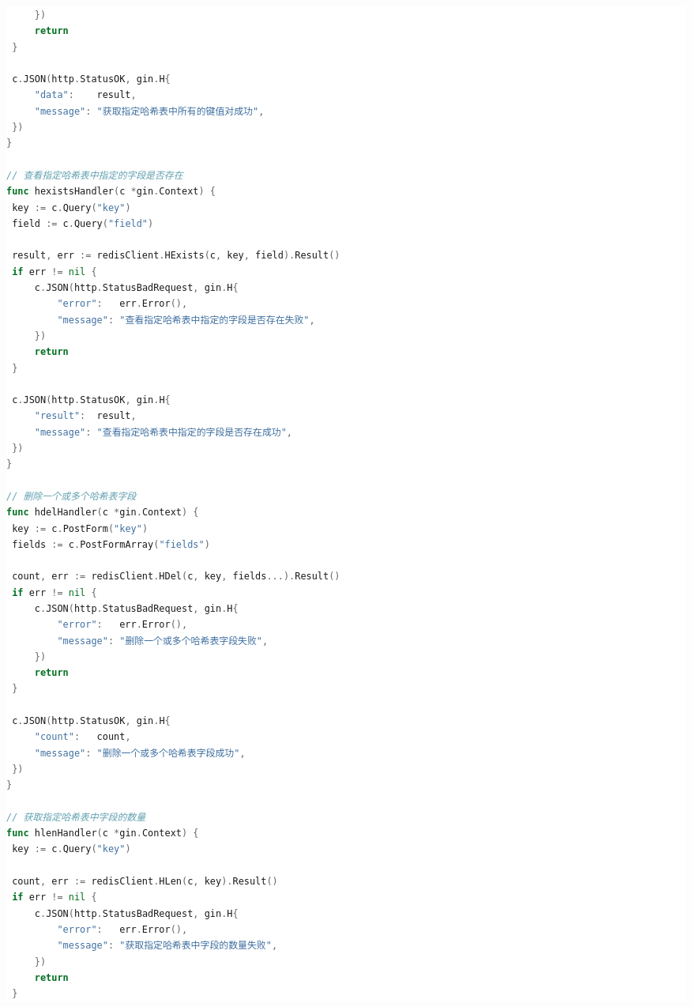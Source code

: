    ```go
   		})
   		return
   	}
   
   	c.JSON(http.StatusOK, gin.H{
   		"data":    result,
   		"message": "获取指定哈希表中所有的键值对成功",
   	})
   }
   
   // 查看指定哈希表中指定的字段是否存在
   func hexistsHandler(c *gin.Context) {
   	key := c.Query("key")
   	field := c.Query("field")
   
   	result, err := redisClient.HExists(c, key, field).Result()
   	if err != nil {
   		c.JSON(http.StatusBadRequest, gin.H{
   			"error":   err.Error(),
   			"message": "查看指定哈希表中指定的字段是否存在失败",
   		})
   		return
   	}
   
   	c.JSON(http.StatusOK, gin.H{
   		"result":  result,
   		"message": "查看指定哈希表中指定的字段是否存在成功",
   	})
   }
   
   // 删除一个或多个哈希表字段
   func hdelHandler(c *gin.Context) {
   	key := c.PostForm("key")
   	fields := c.PostFormArray("fields")
   
   	count, err := redisClient.HDel(c, key, fields...).Result()
   	if err != nil {
   		c.JSON(http.StatusBadRequest, gin.H{
   			"error":   err.Error(),
   			"message": "删除一个或多个哈希表字段失败",
   		})
   		return
   	}
   
   	c.JSON(http.StatusOK, gin.H{
   		"count":   count,
   		"message": "删除一个或多个哈希表字段成功",
   	})
   }
   
   // 获取指定哈希表中字段的数量
   func hlenHandler(c *gin.Context) {
   	key := c.Query("key")
   
   	count, err := redisClient.HLen(c, key).Result()
   	if err != nil {
   		c.JSON(http.StatusBadRequest, gin.H{
   			"error":   err.Error(),
   			"message": "获取指定哈希表中字段的数量失败",
   		})
   		return
   	}
   
   ```
